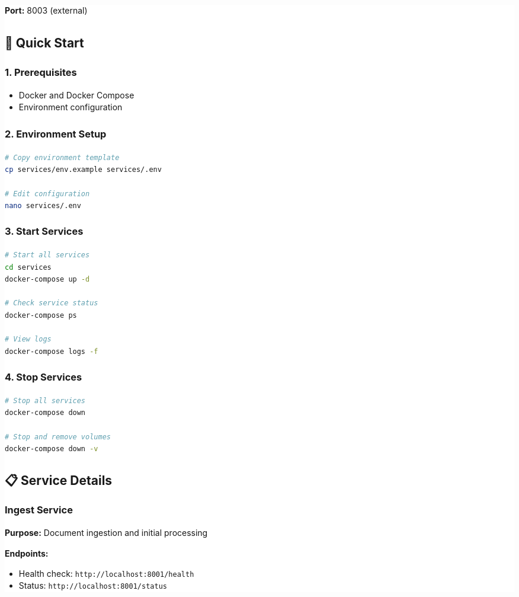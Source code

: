 **Port:** 8003 (external)

## 🚀 Quick Start

### 1. Prerequisites

- Docker and Docker Compose
- Environment configuration

### 2. Environment Setup

```bash
# Copy environment template
cp services/env.example services/.env

# Edit configuration
nano services/.env
```

### 3. Start Services

```bash
# Start all services
cd services
docker-compose up -d

# Check service status
docker-compose ps

# View logs
docker-compose logs -f
```

### 4. Stop Services

```bash
# Stop all services
docker-compose down

# Stop and remove volumes
docker-compose down -v
```

## 📋 Service Details

### Ingest Service

**Purpose:** Document ingestion and initial processing

**Endpoints:**
- Health check: `http://localhost:8001/health`
- Status: `http://localhost:8001/status`
